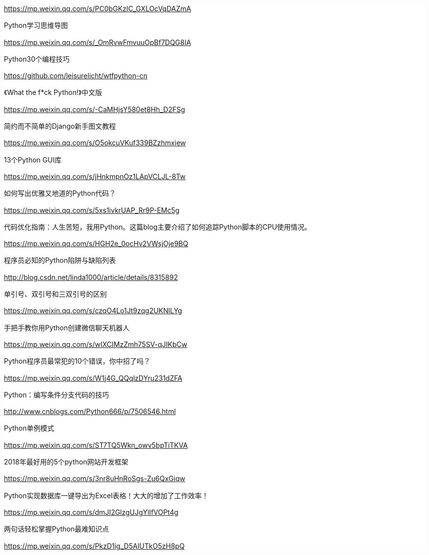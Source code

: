 https://mp.weixin.qq.com/s/PC0bGKzIC_GXLOcVqDAZmA

Python学习思维导图

https://mp.weixin.qq.com/s/_OmRvwFmvuuOpBf7DQG8IA

Python30个编程技巧

https://github.com/leisurelicht/wtfpython-cn

《What the f*ck Python!》中文版

https://mp.weixin.qq.com/s/-CaMHjsY580et8Hh_D2FSg

简约而不简单的Django新手图文教程

https://mp.weixin.qq.com/s/O5okcuVKuf339BZzhmxiew

13个Python GUI库

https://mp.weixin.qq.com/s/jHnkmpnOz1LApVCLJL-8Tw

如何写出优雅又地道的Python代码？

https://mp.weixin.qq.com/s/5xs1ivkrUAP_Rr9P-EMc5g

代码优化指南：人生苦短，我用Python。这篇blog主要介绍了如何追踪Python脚本的CPU使用情况。

https://mp.weixin.qq.com/s/HGH2e_0ocHv2VWsjOje9BQ

程序员必知的Python陷阱与缺陷列表

http://blog.csdn.net/linda1000/article/details/8315892

单引号、双引号和三双引号的区别

https://mp.weixin.qq.com/s/czqO4Lo1Jt9zqg2UKNlLYg

手把手教你用Python创建微信聊天机器人

https://mp.weixin.qq.com/s/wIXCIMzZmh75SV-qJIKbCw

Python程序员最常犯的10个错误，你中招了吗？

https://mp.weixin.qq.com/s/W1j4G_QQqlzDYru231dZFA

Python：编写条件分支代码的技巧

http://www.cnblogs.com/Python666/p/7506546.html

Python单例模式

https://mp.weixin.qq.com/s/ST7TQ5Wkn_owv5bpTiTKVA

2018年最好用的5个python网站开发框架

https://mp.weixin.qq.com/s/3nr8uHnRoSgs-Zu6QxGiqw

Python实现数据库一键导出为Excel表格！大大的增加了工作效率！

https://mp.weixin.qq.com/s/dmJI2GlzgUJgYllfVOPt4g

两句话轻松掌握Python最难知识点

https://mp.weixin.qq.com/s/PkzD1ig_D5AIUTkO5zH8pQ
